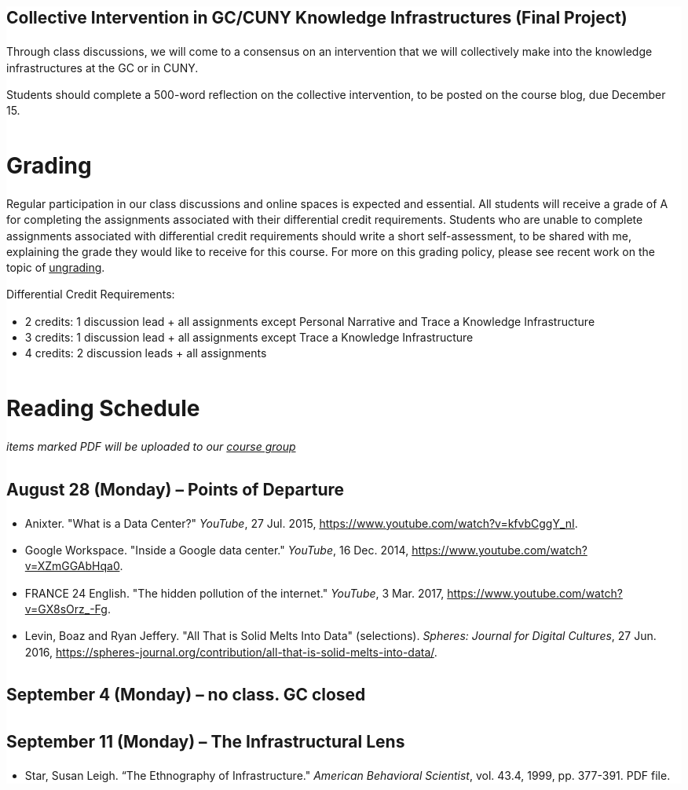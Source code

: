 ## Collective Intervention in GC/CUNY Knowledge Infrastructures (Final Project)
Through class discussions, we will come to a consensus on an intervention that we will collectively make into the knowledge infrastructures at the GC or in CUNY.

Students should complete a 500-word reflection on the collective intervention, to be posted on the course blog, due December 15.

# Grading
Regular participation in our class discussions and online spaces is expected and essential. All students will receive a grade of A for completing the assignments associated with their differential credit requirements. Students who are unable to complete assignments associated with differential credit requirements should write a short self-assessment, to be shared with me, explaining the grade they would like to receive for this course. For more on this grading policy, please see recent work on the topic of [ungrading](https://learninginnovation.duke.edu/blog/2022/09/what-is-ungrading/).

Differential Credit Requirements:
* 2 credits: 1 discussion lead + all assignments except Personal Narrative and Trace a Knowledge Infrastructure
* 3 credits: 1 discussion lead + all assignments except Trace a Knowledge Infrastructure
* 4 credits: 2 discussion leads + all assignments



# Reading Schedule 
*items marked PDF will be uploaded to our [course group](https://commons.gc.cuny.edu/groups/engl-89500-knowledge-infrastructures/library/#/)*

## August 28 (Monday) &ndash; Points of Departure

* Anixter. "What is a Data Center?" *YouTube*, 27 Jul. 2015, https://www.youtube.com/watch?v=kfvbCggY_nI.

* Google Workspace. "Inside a Google data center." *YouTube*, 16 Dec. 2014, https://www.youtube.com/watch?v=XZmGGAbHqa0.

* FRANCE 24 English. "The hidden pollution of the internet." *YouTube*, 3 Mar. 2017, https://www.youtube.com/watch?v=GX8sOrz_-Fg.


* Levin, Boaz and Ryan Jeffery. "All That is Solid Melts Into Data" (selections). *Spheres: Journal for Digital Cultures*, 27 Jun. 2016, https://spheres-journal.org/contribution/all-that-is-solid-melts-into-data/.


## September 4 (Monday) – no class. GC closed


## September 11 (Monday) &ndash; The Infrastructural Lens

* Star, Susan Leigh. “The Ethnography of Infrastructure." *American Behavioral Scientist*, vol. 43.4, 1999, pp. 377-391. PDF file.
